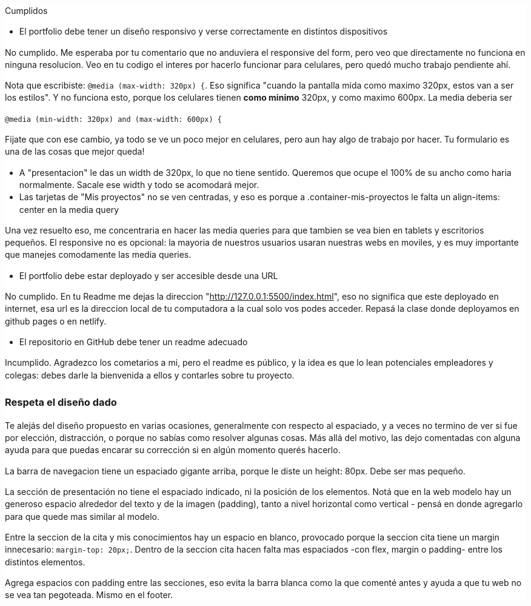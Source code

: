 Cumplidos

- El portfolio debe tener un diseño responsivo y verse correctamente en distintos dispositivos 

No cumplido. Me esperaba por tu comentario que no anduviera el responsive del form, pero veo que directamente no funciona en ninguna resolucion. Veo en tu codigo el interes por hacerlo funcionar para celulares, pero quedó mucho trabajo pendiente ahí. 

Nota que escribiste: `@media (max-width: 320px) {`. Eso significa "cuando la pantalla mida como maximo 320px, estos van a ser los estilos". Y no funciona esto, porque los celulares tienen **como minimo** 320px, y como maximo 600px. La media deberia ser

`@media (min-width: 320px) and (max-width: 600px) {`

Fijate que con ese cambio, ya todo se ve un poco mejor en celulares, pero aun hay algo de trabajo por hacer. Tu formulario es una de las cosas que mejor queda! 

- A "presentacion" le das un width de 320px, lo que no tiene sentido. Queremos que ocupe el 100% de su ancho como haria normalmente. Sacale ese width y todo se acomodará mejor. 
- Las tarjetas de "Mis proyectos" no se ven centradas, y eso es porque a .container-mis-proyectos le falta un align-items: center en la media query

Una vez resuelto eso, me concentraria en hacer las media queries para que tambien se vea bien en tablets y escritorios pequeños. El responsive no es opcional: la mayoria de nuestros usuarios usaran nuestras webs en moviles, y es muy importante que manejes comodamente las media queries. 

- El portfolio debe estar deployado y ser accesible desde una URL 

No cumplido. En tu Readme me dejas la direccion "http://127.0.0.1:5500/index.html", eso no significa que este deployado en internet, esa url es la direccion local de tu computadora a la cual solo vos podes acceder. Repasá la clase donde deployamos en github pages o en netlify. 

- El repositorio en GitHub debe tener un readme adecuado 

Incumplido. Agradezco los cometarios a mi, pero el readme es público, y la idea es que lo lean potenciales empleadores y colegas: debes darle la bienvenida a ellos y contarles sobre tu proyecto. 

### Respeta el diseño dado 

Te alejás del diseño propuesto en varias ocasiones, generalmente con respecto al espaciado, y a veces no termino de ver si fue por elección, distracción, o porque no sabías como resolver algunas cosas. Más allá del motivo, las dejo comentadas con alguna ayuda para que puedas encarar su corrección si en algún momento querés hacerlo.

La barra de navegacion tiene un espaciado gigante arriba, porque le diste un height: 80px. Debe ser mas pequeño. 

La sección de presentación no tiene el espaciado indicado, ni la posición de los elementos. Notá que en la web modelo hay un generoso espacio alrededor del texto y de la imagen (padding), tanto a nivel horizontal como vertical - pensá en donde agregarlo para que quede mas similar al modelo. 

Entre la seccion de la cita y mis conocimientos hay un espacio en blanco, provocado porque la seccion cita tiene un margin innecesario: `margin-top: 20px;`. Dentro de la seccion cita hacen falta mas espaciados -con flex, margin o padding- entre los distintos elementos. 

Agrega espacios con padding entre las secciones, eso evita la barra blanca como la que comenté antes y ayuda a que tu web no se vea tan pegoteada. Mismo en el footer. 
